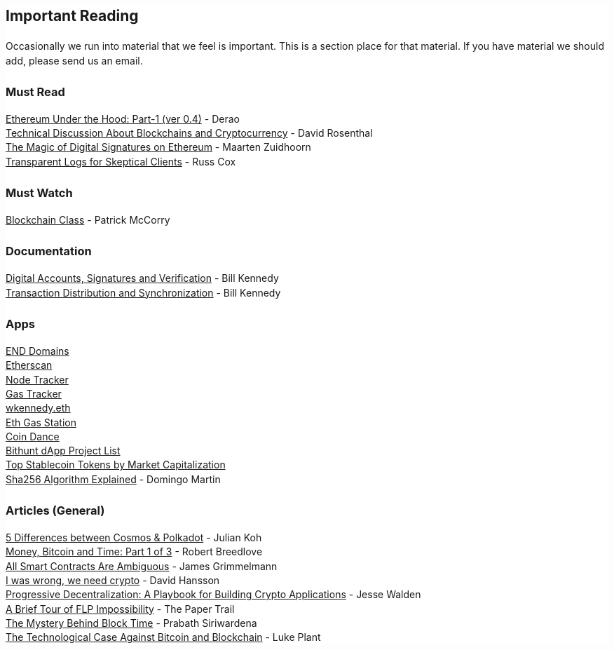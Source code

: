 ## Important Reading
Occasionally we run into material that we feel is important. This is a section place for that material. If you have material we should add, please send us an email.

### Must Read
[Ethereum Under the Hood: Part-1 (ver 0.4)](https://medium.com/coinmonks/ethereum-under-the-hood-part-1-ver-0-4-7ac9ccbfd0f6) - Derao  
[Technical Discussion About Blockchains and Cryptocurrency](https://blog.dshr.org/2022/02/ee380-talk.html) - David Rosenthal  
[The Magic of Digital Signatures on Ethereum](https://medium.com/mycrypto/the-magic-of-digital-signatures-on-ethereum-98fe184dc9c7) - Maarten Zuidhoorn  
[Transparent Logs for Skeptical Clients](https://research.swtch.com/tlog) - Russ Cox  

### Must Watch
[Blockchain Class](https://cryptocurrencyclass.github.io/) - Patrick McCorry  

### Documentation
[Digital Accounts, Signatures and Verification](https://www.ardanlabs.com/blog/2022/02/blockchain-01-digital-accounts-signatures-verification.html) - Bill Kennedy  
[Transaction Distribution and Synchronization](https://www.ardanlabs.com/blog/2022/03/blockchain-02-transaction-distribution-synchronization.html) - Bill Kennedy  

### Apps
[END Domains](https://app.ens.domains/)  
[Etherscan](https://etherscan.io/)  
[Node Tracker](https://etherscan.io/nodetracker)  
[Gas Tracker](https://etherscan.io/gastracker)  
[wkennedy.eth](https://etherscan.io/address/0x01D398ECb403BE33Cd6ED8c9Fefa1712Be48d8d8)  
[Eth Gas Station](https://ethgasstation.info/)  
[Coin Dance](https://coin.dance/)  
[Bithunt dApp Project List](https://bithunt.com/explore)  
[Top Stablecoin Tokens by Market Capitalization](https://coinmarketcap.com/view/stablecoin/)  
[Sha256 Algorithm Explained](https://sha256algorithm.com/) - Domingo Martin   

### Articles (General)
[5 Differences between Cosmos & Polkadot](https://juliankoh.medium.com/5-differences-between-cosmos-polkadot-67f09535594b) - Julian Koh  
[Money, Bitcoin and Time: Part 1 of 3](https://breedlove22.medium.com/money-bitcoin-and-time-part-1-of-3-b4f6bb036c04) - Robert Breedlove  
[All Smart Contracts Are Ambiguous](https://scholarship.law.upenn.edu/cgi/viewcontent.cgi?article=1006&context=jli) - James Grimmelmann  
[I was wrong, we need crypto](https://world.hey.com/dhh/i-was-wrong-we-need-crypto-587ccb03) - David Hansson  
[Progressive Decentralization: A Playbook for Building Crypto Applications](https://a16z.com/2020/01/09/progressive-decentralization-crypto-product-management/) - Jesse Walden  
[A Brief Tour of FLP Impossibility](https://www.the-paper-trail.org/post/2008-08-13-a-brief-tour-of-flp-impossibility) - The Paper Trail  
[The Mystery Behind Block Time](https://medium.facilelogin.com/the-mystery-behind-block-time-63351e35603a) - Prabath Siriwardena  
[The Technological Case Against Bitcoin and Blockchain](https://lukeplant.me.uk/blog/posts/the-technological-case-against-bitcoin-and-blockchain/) - Luke Plant  
